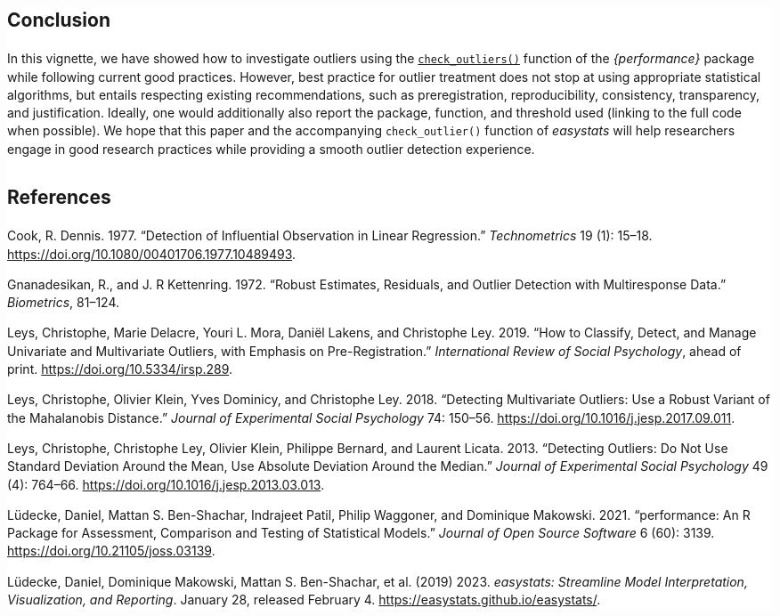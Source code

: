 ## Conclusion

In this vignette, we have showed how to investigate outliers using the
[`check_outliers()`](https://easystats.github.io/performance/reference/check_outliers.md)
function of the *{performance}* package while following current good
practices. However, best practice for outlier treatment does not stop at
using appropriate statistical algorithms, but entails respecting
existing recommendations, such as preregistration, reproducibility,
consistency, transparency, and justification. Ideally, one would
additionally also report the package, function, and threshold used
(linking to the full code when possible). We hope that this paper and
the accompanying `check_outlier()` function of *easystats* will help
researchers engage in good research practices while providing a smooth
outlier detection experience.

## References

Cook, R. Dennis. 1977. “Detection of Influential Observation in Linear
Regression.” *Technometrics* 19 (1): 15–18.
<https://doi.org/10.1080/00401706.1977.10489493>.

Gnanadesikan, R., and J. R Kettenring. 1972. “Robust Estimates,
Residuals, and Outlier Detection with Multiresponse Data.” *Biometrics*,
81–124.

Leys, Christophe, Marie Delacre, Youri L. Mora, Daniël Lakens, and
Christophe Ley. 2019. “How to Classify, Detect, and Manage Univariate
and Multivariate Outliers, with Emphasis on Pre-Registration.”
*International Review of Social Psychology*, ahead of print.
<https://doi.org/10.5334/irsp.289>.

Leys, Christophe, Olivier Klein, Yves Dominicy, and Christophe Ley.
2018. “Detecting Multivariate Outliers: Use a Robust Variant of the
Mahalanobis Distance.” *Journal of Experimental Social Psychology* 74:
150–56. <https://doi.org/10.1016/j.jesp.2017.09.011>.

Leys, Christophe, Christophe Ley, Olivier Klein, Philippe Bernard, and
Laurent Licata. 2013. “Detecting Outliers: Do Not Use Standard Deviation
Around the Mean, Use Absolute Deviation Around the Median.” *Journal of
Experimental Social Psychology* 49 (4): 764–66.
<https://doi.org/10.1016/j.jesp.2013.03.013>.

Lüdecke, Daniel, Mattan S. Ben-Shachar, Indrajeet Patil, Philip
Waggoner, and Dominique Makowski. 2021. “performance: An R Package for
Assessment, Comparison and Testing of Statistical Models.” *Journal of
Open Source Software* 6 (60): 3139.
<https://doi.org/10.21105/joss.03139>.

Lüdecke, Daniel, Dominique Makowski, Mattan S. Ben-Shachar, et al.
(2019) 2023. *easystats: Streamline Model Interpretation, Visualization,
and Reporting*. January 28, released February 4.
<https://easystats.github.io/easystats/>.
